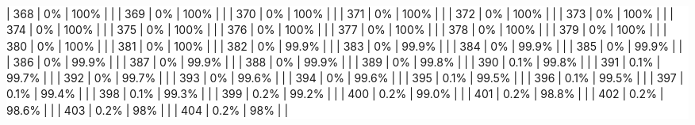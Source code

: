 | 368 | 0% | 100% |  |
| 369 | 0% | 100% |  |
| 370 | 0% | 100% |  |
| 371 | 0% | 100% |  |
| 372 | 0% | 100% |  |
| 373 | 0% | 100% |  |
| 374 | 0% | 100% |  |
| 375 | 0% | 100% |  |
| 376 | 0% | 100% |  |
| 377 | 0% | 100% |  |
| 378 | 0% | 100% |  |
| 379 | 0% | 100% |  |
| 380 | 0% | 100% |  |
| 381 | 0% | 100% |  |
| 382 | 0% | 99.9% |  |
| 383 | 0% | 99.9% |  |
| 384 | 0% | 99.9% |  |
| 385 | 0% | 99.9% |  |
| 386 | 0% | 99.9% |  |
| 387 | 0% | 99.9% |  |
| 388 | 0% | 99.9% |  |
| 389 | 0% | 99.8% |  |
| 390 | 0.1% | 99.8% |  |
| 391 | 0.1% | 99.7% |  |
| 392 | 0% | 99.7% |  |
| 393 | 0% | 99.6% |  |
| 394 | 0% | 99.6% |  |
| 395 | 0.1% | 99.5% |  |
| 396 | 0.1% | 99.5% |  |
| 397 | 0.1% | 99.4% |  |
| 398 | 0.1% | 99.3% |  |
| 399 | 0.2% | 99.2% |  |
| 400 | 0.2% | 99.0% |  |
| 401 | 0.2% | 98.8% |  |
| 402 | 0.2% | 98.6% |  |
| 403 | 0.2% | 98% |  |
| 404 | 0.2% | 98% |  |